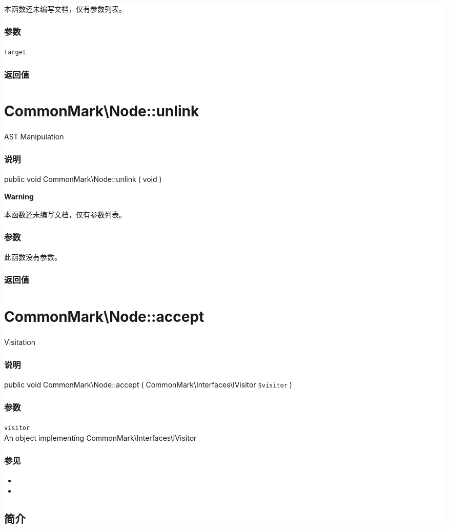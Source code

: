本函数还未编写文档，仅有参数列表。

### 参数

`target`  

### 返回值

CommonMark\\Node::unlink
========================

AST Manipulation

### 说明

<span class="modifier">public</span> <span class="type">void</span>
<span class="methodname">CommonMark\\Node::unlink</span> ( <span
class="methodparam">void</span> )

**Warning**

本函数还未编写文档，仅有参数列表。

### 参数

此函数没有参数。

### 返回值

CommonMark\\Node::accept
========================

Visitation

### 说明

<span class="modifier">public</span> <span class="type">void</span>
<span class="methodname">CommonMark\\Node::accept</span> ( <span
class="methodparam"><span
class="type">CommonMark\\Interfaces\\IVisitor</span> `$visitor`</span> )

### 参数

`visitor`  
An object implementing <span
class="classname">CommonMark\\Interfaces\\IVisitor</span>

### 参见

-   <a href="/class/commonmark-interfaces-ivisitor.html#CommonMark\Interfaces\IVisitor::enter" class="xref"></a>
-   <a href="/class/commonmark-interfaces-ivisitor.html#CommonMark\Interfaces\IVisitor::leave" class="xref"></a>

简介
----
